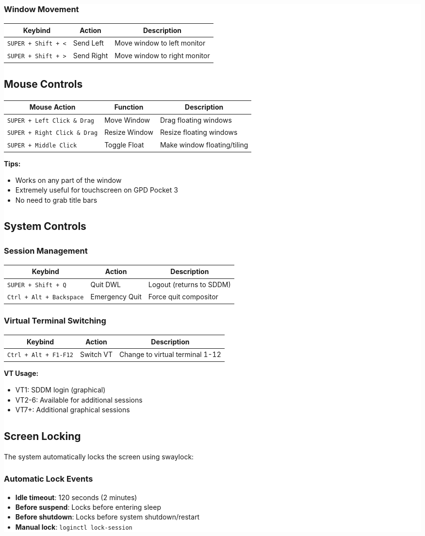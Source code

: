 ### Window Movement
| Keybind | Action | Description |
|---------|--------|-------------|
| `SUPER + Shift + <` | Send Left | Move window to left monitor |
| `SUPER + Shift + >` | Send Right | Move window to right monitor |

## Mouse Controls

| Mouse Action | Function | Description |
|--------------|----------|-------------|
| `SUPER + Left Click & Drag` | Move Window | Drag floating windows |
| `SUPER + Right Click & Drag` | Resize Window | Resize floating windows |
| `SUPER + Middle Click` | Toggle Float | Make window floating/tiling |

**Tips:**
- Works on any part of the window
- Extremely useful for touchscreen on GPD Pocket 3
- No need to grab title bars

## System Controls

### Session Management
| Keybind | Action | Description |
|---------|--------|-------------|
| `SUPER + Shift + Q` | Quit DWL | Logout (returns to SDDM) |
| `Ctrl + Alt + Backspace` | Emergency Quit | Force quit compositor |

### Virtual Terminal Switching
| Keybind | Action | Description |
|---------|--------|-------------|
| `Ctrl + Alt + F1-F12` | Switch VT | Change to virtual terminal 1-12 |

**VT Usage:**
- VT1: SDDM login (graphical)
- VT2-6: Available for additional sessions
- VT7+: Additional graphical sessions

## Screen Locking

The system automatically locks the screen using swaylock:

### Automatic Lock Events
- **Idle timeout**: 120 seconds (2 minutes)
- **Before suspend**: Locks before entering sleep
- **Before shutdown**: Locks before system shutdown/restart
- **Manual lock**: `loginctl lock-session`
